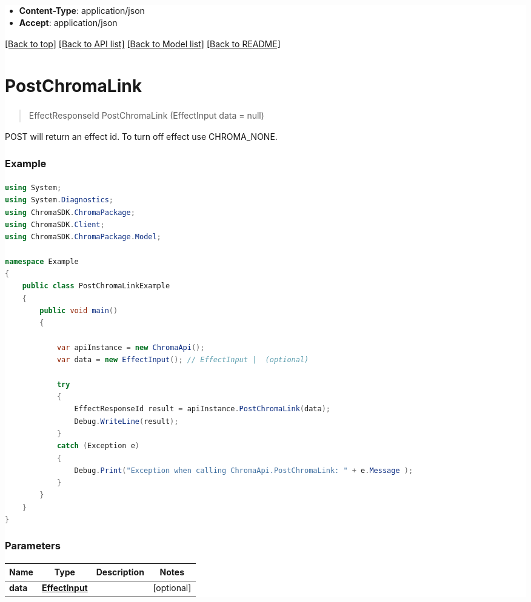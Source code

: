  - **Content-Type**: application/json
 - **Accept**: application/json

[[Back to top]](#) [[Back to API list]](../README.md#documentation-for-api-endpoints) [[Back to Model list]](../README.md#documentation-for-models) [[Back to README]](../README.md)

<a name="postchromalink"></a>
# **PostChromaLink**
> EffectResponseId PostChromaLink (EffectInput data = null)



POST will return an effect id. To turn off effect use CHROMA_NONE.

### Example
```csharp
using System;
using System.Diagnostics;
using ChromaSDK.ChromaPackage;
using ChromaSDK.Client;
using ChromaSDK.ChromaPackage.Model;

namespace Example
{
    public class PostChromaLinkExample
    {
        public void main()
        {
            
            var apiInstance = new ChromaApi();
            var data = new EffectInput(); // EffectInput |  (optional) 

            try
            {
                EffectResponseId result = apiInstance.PostChromaLink(data);
                Debug.WriteLine(result);
            }
            catch (Exception e)
            {
                Debug.Print("Exception when calling ChromaApi.PostChromaLink: " + e.Message );
            }
        }
    }
}
```

### Parameters

Name | Type | Description  | Notes
------------- | ------------- | ------------- | -------------
 **data** | [**EffectInput**](EffectInput.md)|  | [optional] 
